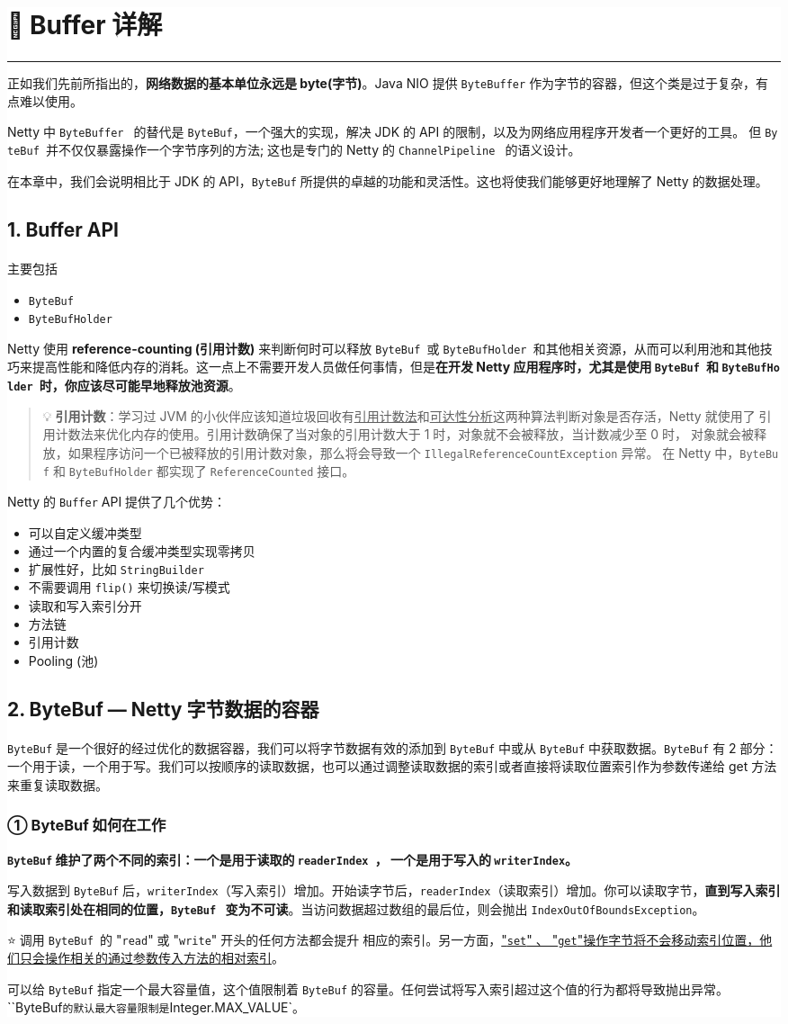 # 🔋 Buffer 详解

---

正如我们先前所指出的，**网络数据的基本单位永远是 byte(字节)**。Java NIO 提供 `ByteBuffer` 作为字节的容器，但这个类是过于复杂，有点难以使用。

Netty 中 `ByteBuffer ` 的替代是 `ByteBuf`，一个强大的实现，解决 JDK 的 API 的限制，以及为网络应用程序开发者一个更好的工具。 但 `ByteBuf `并不仅仅暴露操作一个字节序列的方法; 这也是专门的 Netty 的 `ChannelPipeline ` 的语义设计。

在本章中，我们会说明相比于 JDK 的 API，`ByteBuf` 所提供的卓越的功能和灵活性。这也将使我们能够更好地理解了 Netty 的数据处理。

## 1. Buffer API

主要包括

- `ByteBuf`
- `ByteBufHolder`

Netty 使用 **reference-counting (引用计数)** 来判断何时可以释放 `ByteBuf `或 `ByteBufHolder `和其他相关资源，从而可以利用池和其他技巧来提高性能和降低内存的消耗。这一点上不需要开发人员做任何事情，但是**在开发 Netty 应用程序时，尤其是使用 `ByteBuf `和 `ByteBufHolder `时，你应该尽可能早地释放池资源**。 

> 💡 **引用计数**：学习过 JVM 的小伙伴应该知道垃圾回收有<u>引用计数法</u>和<u>可达性分析</u>这两种算法判断对象是否存活，Netty 就使用了 引用计数法来优化内存的使用。引用计数确保了当对象的引用计数大于 1 时，对象就不会被释放，当计数减少至 0 时， 对象就会被释放，如果程序访问一个已被释放的引用计数对象，那么将会导致一个  `IllegalReferenceCountException` 异常。 在 Netty 中，`ByteBuf` 和 `ByteBufHolder` 都实现了 `ReferenceCounted` 接口。

Netty 的 `Buffer` API 提供了几个优势：

- 可以自定义缓冲类型
- 通过一个内置的复合缓冲类型实现零拷贝
- 扩展性好，比如 `StringBuilder`
- 不需要调用 `flip()` 来切换读/写模式
- 读取和写入索引分开
- 方法链
- 引用计数
- Pooling (池)

## 2. ByteBuf — Netty 字节数据的容器

`ByteBuf` 是一个很好的经过优化的数据容器，我们可以将字节数据有效的添加到 `ByteBuf` 中或从 `ByteBuf` 中获取数据。`ByteBuf` 有 2 部分：一个用于读，一个用于写。我们可以按顺序的读取数据，也可以通过调整读取数据的索引或者直接将读取位置索引作为参数传递给 get 方法来重复读取数据。

### ① ByteBuf 如何在工作

**`ByteBuf` 维护了两个不同的索引：一个是用于读取的 `readerIndex `， 一个是用于写入的 `writerIndex`。**

写入数据到 `ByteBuf` 后，`writerIndex`（写入索引）增加。开始读字节后，`readerIndex`（读取索引）增加。你可以读取字节，**直到写入索引和读取索引处在相同的位置，`ByteBuf ` 变为不可读**。当访问数据超过数组的最后位，则会抛出 `IndexOutOfBoundsException`。

⭐ 调用 `ByteBuf `的 "`read`" 或 "`write`" 开头的任何方法都会提升 相应的索引。另一方面，<u>"`set`" 、 "`get`"操作字节将不会移动索引位置，他们只会操作相关的通过参数传入方法的相对索引</u>。

可以给 `ByteBuf` 指定一个最大容量值，这个值限制着 `ByteBuf` 的容量。任何尝试将写入索引超过这个值的行为都将导致抛出异常。``ByteBuf` 的默认最大容量限制是 `Integer.MAX_VALUE`。
